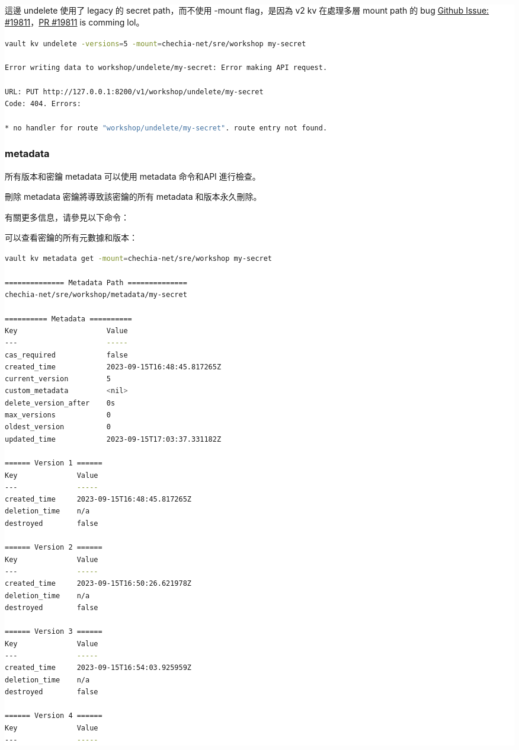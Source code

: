 這邊 undelete 使用了 legacy 的 secret path，而不使用 -mount flag，是因為 v2 kv 在處理多層 mount path 的 bug [Github Issue: #19811](https://github.com/hashicorp/vault/pull/19811)，[PR #19811](https://github.com/hashicorp/vault/pull/19811) is comming lol。

```bash
vault kv undelete -versions=5 -mount=chechia-net/sre/workshop my-secret

Error writing data to workshop/undelete/my-secret: Error making API request.

URL: PUT http://127.0.0.1:8200/v1/workshop/undelete/my-secret
Code: 404. Errors:

* no handler for route "workshop/undelete/my-secret". route entry not found.
```

### metadata

所有版本和密鑰 metadata 可以使用 metadata 命令和API 進行檢查。

刪除 metadata 密鑰將導致該密鑰的所有 metadata 和版本永久刪除。

有關更多信息，请參見以下命令：

可以查看密鑰的所有元數據和版本：

```bash
vault kv metadata get -mount=chechia-net/sre/workshop my-secret

============== Metadata Path ==============
chechia-net/sre/workshop/metadata/my-secret

========== Metadata ==========
Key                     Value
---                     -----
cas_required            false
created_time            2023-09-15T16:48:45.817265Z
current_version         5
custom_metadata         <nil>
delete_version_after    0s
max_versions            0
oldest_version          0
updated_time            2023-09-15T17:03:37.331182Z

====== Version 1 ======
Key              Value
---              -----
created_time     2023-09-15T16:48:45.817265Z
deletion_time    n/a
destroyed        false

====== Version 2 ======
Key              Value
---              -----
created_time     2023-09-15T16:50:26.621978Z
deletion_time    n/a
destroyed        false

====== Version 3 ======
Key              Value
---              -----
created_time     2023-09-15T16:54:03.925959Z
deletion_time    n/a
destroyed        false

====== Version 4 ======
Key              Value
---              -----
```